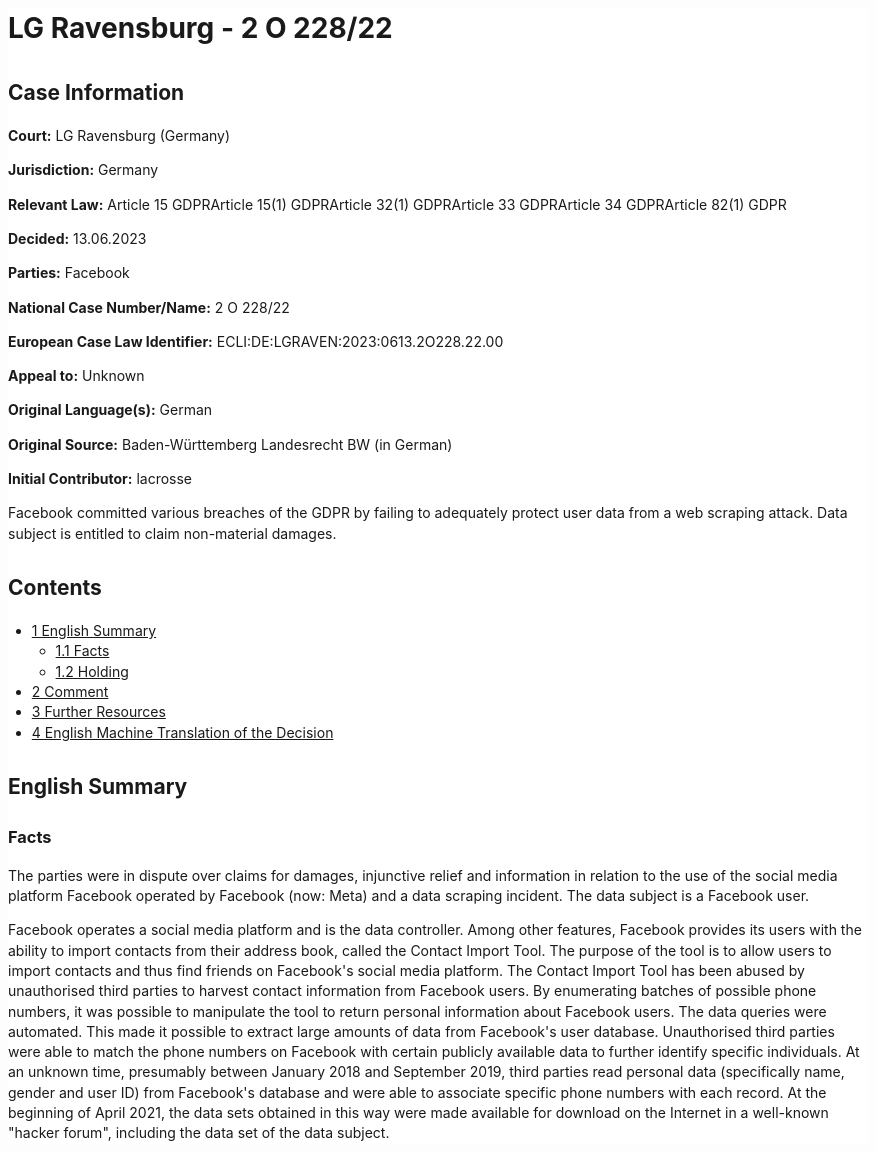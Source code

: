 # LG Ravensburg - 2 O 228/22

## Case Information

**Court:** LG Ravensburg (Germany)

**Jurisdiction:** Germany

**Relevant Law:** Article 15 GDPRArticle 15(1) GDPRArticle 32(1) GDPRArticle 33 GDPRArticle 34 GDPRArticle 82(1) GDPR

**Decided:** 13.06.2023

**Parties:** Facebook

**National Case Number/Name:** 2 O 228/22

**European Case Law Identifier:** ECLI:DE:LGRAVEN:2023:0613.2O228.22.00

**Appeal to:** Unknown

**Original Language(s):** German

**Original Source:** Baden-Württemberg Landesrecht BW (in German)

**Initial Contributor:** lacrosse

Facebook committed various breaches of the GDPR by failing to adequately protect user data from a web scraping attack. Data subject is entitled to claim non-material damages.

## Contents

*   [1 English Summary](#English_Summary)
    *   [1.1 Facts](#Facts)
    *   [1.2 Holding](#Holding)
*   [2 Comment](#Comment)
*   [3 Further Resources](#Further_Resources)
*   [4 English Machine Translation of the Decision](#English_Machine_Translation_of_the_Decision)

## English Summary

### Facts

The parties were in dispute over claims for damages, injunctive relief and information in relation to the use of the social media platform Facebook operated by Facebook (now: Meta) and a data scraping incident. The data subject is a Facebook user.

Facebook operates a social media platform and is the data controller. Among other features, Facebook provides its users with the ability to import contacts from their address book, called the Contact Import Tool. The purpose of the tool is to allow users to import contacts and thus find friends on Facebook's social media platform. The Contact Import Tool has been abused by unauthorised third parties to harvest contact information from Facebook users. By enumerating batches of possible phone numbers, it was possible to manipulate the tool to return personal information about Facebook users. The data queries were automated. This made it possible to extract large amounts of data from Facebook's user database. Unauthorised third parties were able to match the phone numbers on Facebook with certain publicly available data to further identify specific individuals. At an unknown time, presumably between January 2018 and September 2019, third parties read personal data (specifically name, gender and user ID) from Facebook's database and were able to associate specific phone numbers with each record. At the beginning of April 2021, the data sets obtained in this way were made available for download on the Internet in a well-known "hacker forum", including the data set of the data subject.
